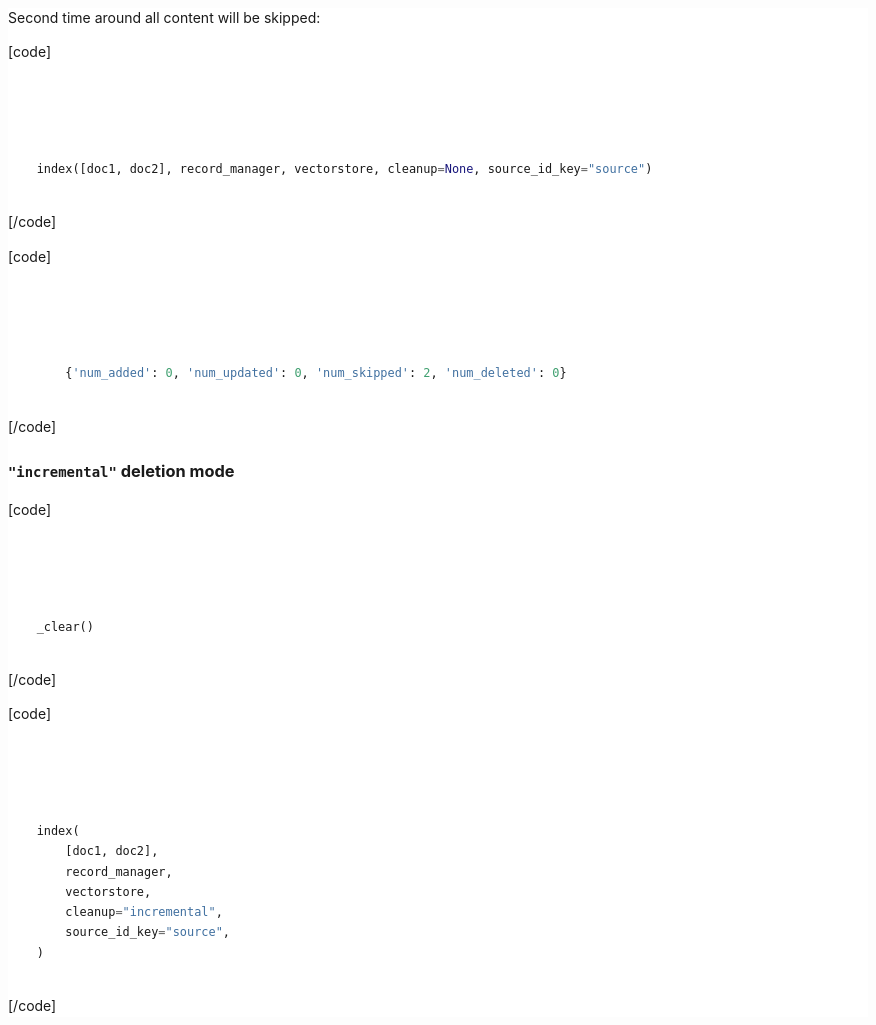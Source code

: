 
Second time around all content will be skipped:

[code]
```python




    index([doc1, doc2], record_manager, vectorstore, cleanup=None, source_id_key="source")  
    


```
[/code]


[code]
```python




        {'num_added': 0, 'num_updated': 0, 'num_skipped': 2, 'num_deleted': 0}  
    


```
[/code]


### `"incremental"` deletion mode​

[code]
```python




    _clear()  
    


```
[/code]


[code]
```python




    index(  
        [doc1, doc2],  
        record_manager,  
        vectorstore,  
        cleanup="incremental",  
        source_id_key="source",  
    )  
    


```
[/code]
